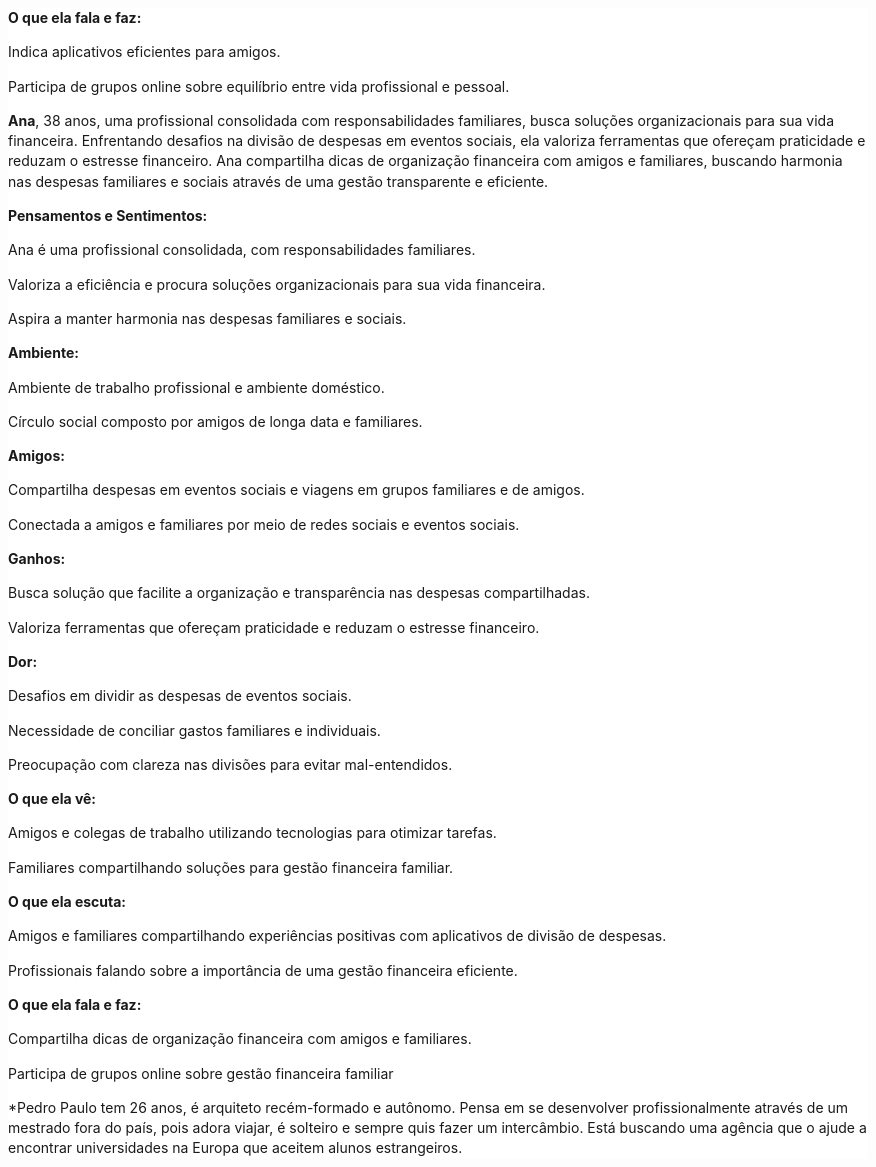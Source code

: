 **O que ela fala e faz:** 

Indica aplicativos eficientes para amigos. 

Participa de grupos online sobre equilíbrio entre vida profissional e pessoal. 

**Ana**, 38 anos, uma profissional consolidada com responsabilidades familiares, busca soluções organizacionais para sua vida financeira. Enfrentando desafios na divisão de despesas em eventos sociais, ela valoriza ferramentas que ofereçam praticidade e reduzam o estresse financeiro. Ana compartilha dicas de organização financeira com amigos e familiares, buscando harmonia nas despesas familiares e sociais através de uma gestão transparente e eficiente. 

**Pensamentos e Sentimentos:** 

Ana é uma profissional consolidada, com responsabilidades familiares. 

Valoriza a eficiência e procura soluções organizacionais para sua vida financeira. 

Aspira a manter harmonia nas despesas familiares e sociais. 

**Ambiente:** 

Ambiente de trabalho profissional e ambiente doméstico. 

Círculo social composto por amigos de longa data e familiares. 

**Amigos:** 

Compartilha despesas em eventos sociais e viagens em grupos familiares e de amigos. 

Conectada a amigos e familiares por meio de redes sociais e eventos sociais. 

**Ganhos:** 

Busca solução que facilite a organização e transparência nas despesas compartilhadas. 

Valoriza ferramentas que ofereçam praticidade e reduzam o estresse financeiro. 

**Dor:** 

Desafios em dividir as despesas de eventos sociais. 

Necessidade de conciliar gastos familiares e individuais. 

Preocupação com clareza nas divisões para evitar mal-entendidos. 

**O que ela vê:** 

Amigos e colegas de trabalho utilizando tecnologias para otimizar tarefas. 

Familiares compartilhando soluções para gestão financeira familiar. 

**O que ela escuta:** 

Amigos e familiares compartilhando experiências positivas com aplicativos de divisão de despesas. 

Profissionais falando sobre a importância de uma gestão financeira eficiente. 

**O que ela fala e faz:** 

Compartilha dicas de organização financeira com amigos e familiares. 

Participa de grupos online sobre gestão financeira familiar 

*Pedro Paulo tem 26 anos, é arquiteto recém-formado e autônomo. Pensa em se desenvolver profissionalmente através de um mestrado fora do país, pois adora viajar, é solteiro e sempre quis fazer um intercâmbio. Está buscando uma agência que o ajude a encontrar universidades na Europa que aceitem alunos estrangeiros.
